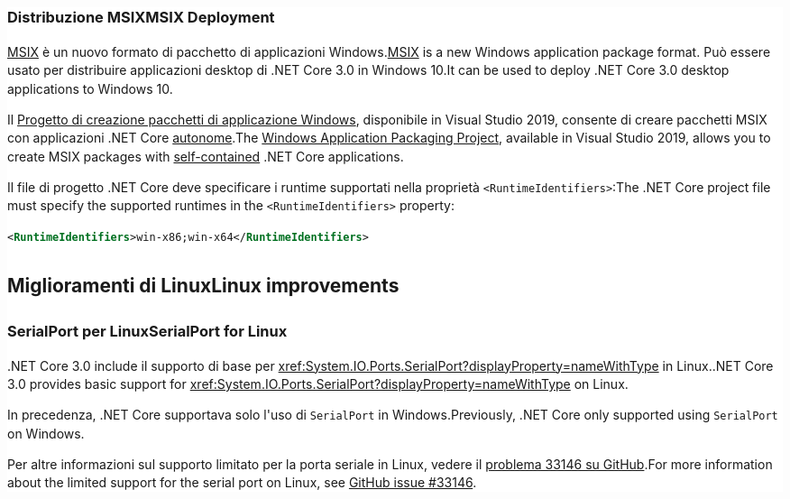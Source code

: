 ### <a name="msix-deployment"></a><span data-ttu-id="b7663-305">Distribuzione MSIX</span><span class="sxs-lookup"><span data-stu-id="b7663-305">MSIX Deployment</span></span>

<span data-ttu-id="b7663-306">[MSIX](https://docs.microsoft.com/windows/msix/) è un nuovo formato di pacchetto di applicazioni Windows.</span><span class="sxs-lookup"><span data-stu-id="b7663-306">[MSIX](https://docs.microsoft.com/windows/msix/) is a new Windows application package format.</span></span> <span data-ttu-id="b7663-307">Può essere usato per distribuire applicazioni desktop di .NET Core 3.0 in Windows 10.</span><span class="sxs-lookup"><span data-stu-id="b7663-307">It can be used to deploy .NET Core 3.0 desktop applications to Windows 10.</span></span>

<span data-ttu-id="b7663-308">Il [Progetto di creazione pacchetti di applicazione Windows](https://docs.microsoft.com/windows/uwp/porting/desktop-to-uwp-packaging-dot-net), disponibile in Visual Studio 2019, consente di creare pacchetti MSIX con applicazioni .NET Core [autonome](../deploying/index.md#publish-self-contained).</span><span class="sxs-lookup"><span data-stu-id="b7663-308">The [Windows Application Packaging Project](https://docs.microsoft.com/windows/uwp/porting/desktop-to-uwp-packaging-dot-net), available in Visual Studio 2019, allows you to create MSIX packages with [self-contained](../deploying/index.md#publish-self-contained) .NET Core applications.</span></span>

<span data-ttu-id="b7663-309">Il file di progetto .NET Core deve specificare i runtime supportati nella proprietà `<RuntimeIdentifiers>`:</span><span class="sxs-lookup"><span data-stu-id="b7663-309">The .NET Core project file must specify the supported runtimes in the `<RuntimeIdentifiers>` property:</span></span>

```xml
<RuntimeIdentifiers>win-x86;win-x64</RuntimeIdentifiers>
```

## <a name="linux-improvements"></a><span data-ttu-id="b7663-310">Miglioramenti di Linux</span><span class="sxs-lookup"><span data-stu-id="b7663-310">Linux improvements</span></span>

### <a name="serialport-for-linux"></a><span data-ttu-id="b7663-311">SerialPort per Linux</span><span class="sxs-lookup"><span data-stu-id="b7663-311">SerialPort for Linux</span></span>

<span data-ttu-id="b7663-312">.NET Core 3.0 include il supporto di base per <xref:System.IO.Ports.SerialPort?displayProperty=nameWithType> in Linux.</span><span class="sxs-lookup"><span data-stu-id="b7663-312">.NET Core 3.0 provides basic support for <xref:System.IO.Ports.SerialPort?displayProperty=nameWithType> on Linux.</span></span>

<span data-ttu-id="b7663-313">In precedenza, .NET Core supportava solo l'uso di `SerialPort` in Windows.</span><span class="sxs-lookup"><span data-stu-id="b7663-313">Previously, .NET Core only supported using `SerialPort` on Windows.</span></span>

<span data-ttu-id="b7663-314">Per altre informazioni sul supporto limitato per la porta seriale in Linux, vedere il [problema 33146 su GitHub](https://github.com/dotnet/corefx/issues/33146).</span><span class="sxs-lookup"><span data-stu-id="b7663-314">For more information about the limited support for the serial port on Linux, see [GitHub issue #33146](https://github.com/dotnet/corefx/issues/33146).</span></span>
